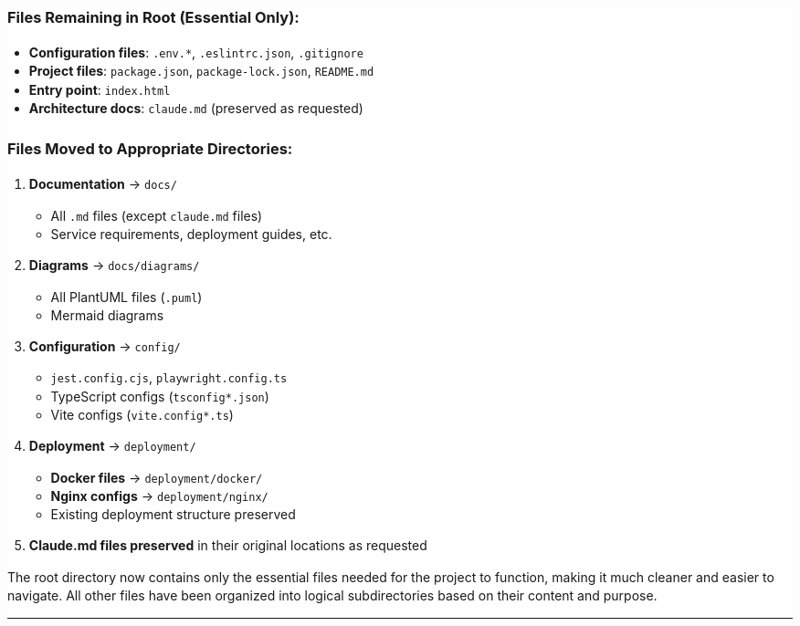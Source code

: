### Files Remaining in Root (Essential Only):
- **Configuration files**: `.env.*`, `.eslintrc.json`, `.gitignore`
- **Project files**: `package.json`, `package-lock.json`, `README.md`
- **Entry point**: `index.html`
- **Architecture docs**: `claude.md` (preserved as requested)

### Files Moved to Appropriate Directories:

1. **Documentation** → `docs/`
   - All `.md` files (except `claude.md` files)
   - Service requirements, deployment guides, etc.

2. **Diagrams** → `docs/diagrams/`
   - All PlantUML files (`.puml`)
   - Mermaid diagrams

3. **Configuration** → `config/`
   - `jest.config.cjs`, `playwright.config.ts`
   - TypeScript configs (`tsconfig*.json`)
   - Vite configs (`vite.config*.ts`)

4. **Deployment** → `deployment/`
   - **Docker files** → `deployment/docker/`
   - **Nginx configs** → `deployment/nginx/`
   - Existing deployment structure preserved

5. **Claude.md files preserved** in their original locations as requested

The root directory now contains only the essential files needed for the project to function, making it much cleaner and easier to navigate. All other files have been organized into logical subdirectories based on their content and purpose.

---

